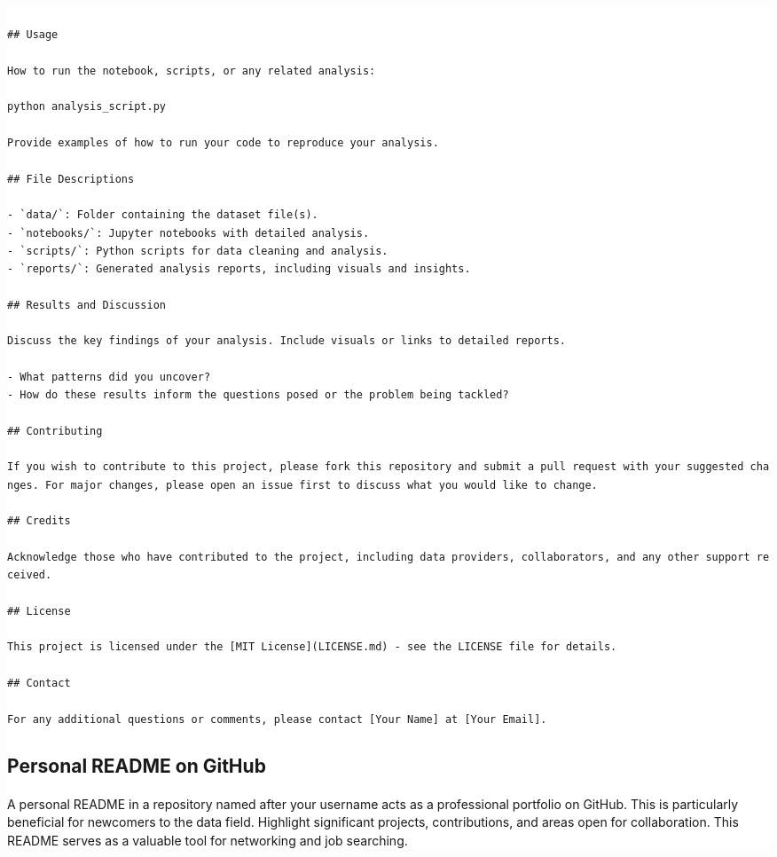 ```

## Usage

How to run the notebook, scripts, or any related analysis: 

python analysis_script.py

Provide examples of how to run your code to reproduce your analysis.

## File Descriptions

- `data/`: Folder containing the dataset file(s).
- `notebooks/`: Jupyter notebooks with detailed analysis.
- `scripts/`: Python scripts for data cleaning and analysis.
- `reports/`: Generated analysis reports, including visuals and insights.

## Results and Discussion

Discuss the key findings of your analysis. Include visuals or links to detailed reports.

- What patterns did you uncover?
- How do these results inform the questions posed or the problem being tackled?

## Contributing

If you wish to contribute to this project, please fork this repository and submit a pull request with your suggested changes. For major changes, please open an issue first to discuss what you would like to change.

## Credits

Acknowledge those who have contributed to the project, including data providers, collaborators, and any other support received.

## License

This project is licensed under the [MIT License](LICENSE.md) - see the LICENSE file for details.

## Contact

For any additional questions or comments, please contact [Your Name] at [Your Email].
```

## Personal README on GitHub

A personal README in a repository named after your username acts as a professional portfolio on GitHub. This is particularly beneficial for newcomers to the data field. Highlight significant projects, contributions, and areas open for collaboration. This README serves as a valuable tool for networking and job searching.
